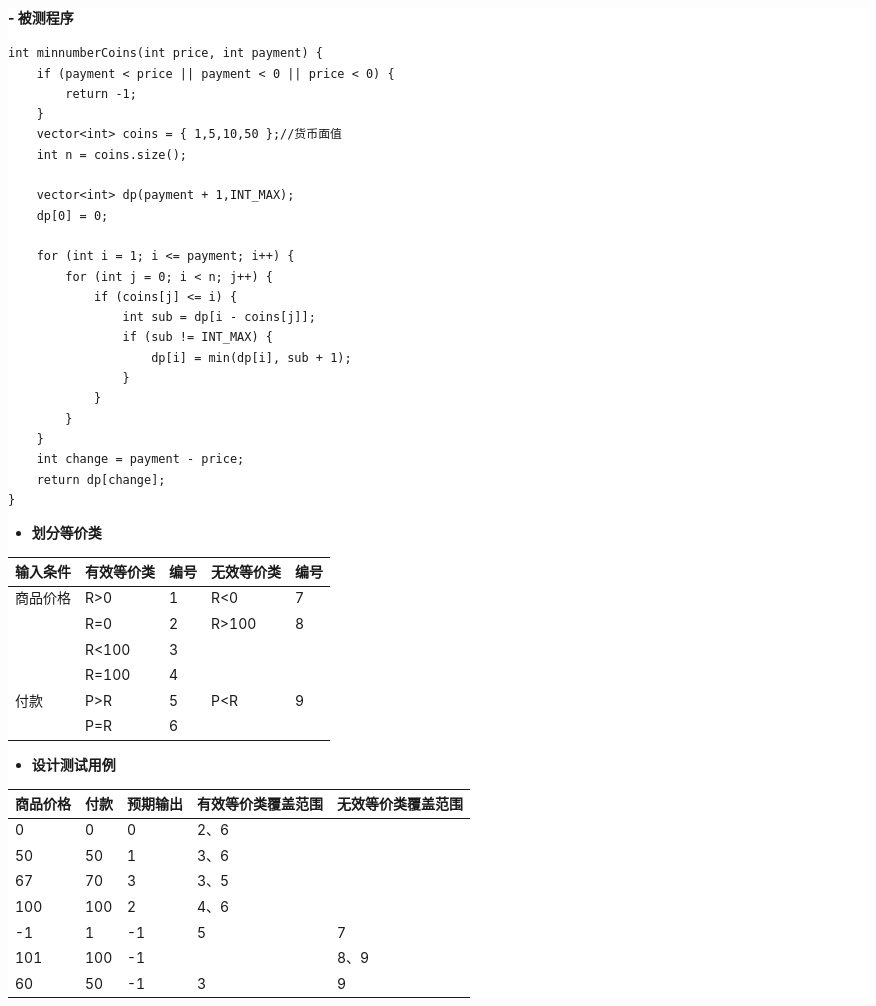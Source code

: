 **- 被测程序**
```
int minnumberCoins(int price, int payment) {
	if (payment < price || payment < 0 || price < 0) {
		return -1;
	}
	vector<int> coins = { 1,5,10,50 };//货币面值
	int n = coins.size();

	vector<int> dp(payment + 1,INT_MAX);
	dp[0] = 0;

	for (int i = 1; i <= payment; i++) {
		for (int j = 0; i < n; j++) {
			if (coins[j] <= i) {
				int sub = dp[i - coins[j]];
				if (sub != INT_MAX) {
					dp[i] = min(dp[i], sub + 1);
				}
			}
		}
	}
	int change = payment - price;
	return dp[change];
}
```
- **划分等价类**

|输入条件|有效等价类|编号|无效等价类|编号|
|-------       |-------|-------|-------|-------|
|商品价格|  R>0 |1|R<0|7|
|        |R=0   |2|R>100|8|
||        R<100 | 3|||
||        R=100|  4||
|付款|    P>R|5|P<R|9|
|       | P=R|6|

- **设计测试用例**

| 商品价格|付款 |预期输出|有效等价类覆盖范围|无效等价类覆盖范围|
|-------|-------|-------|-------|-------|
|0      |0      |   0|        2、6|
|50|      50|       1|       3、6|
|67|      70|       3|       3、5| 
|100|     100|      2|       4、6|
|-1|        1|      -1|       5|                   7|
|101|       100|    -1|      |                    8、9|
|60|     50|      -1|        3|                   9|  
